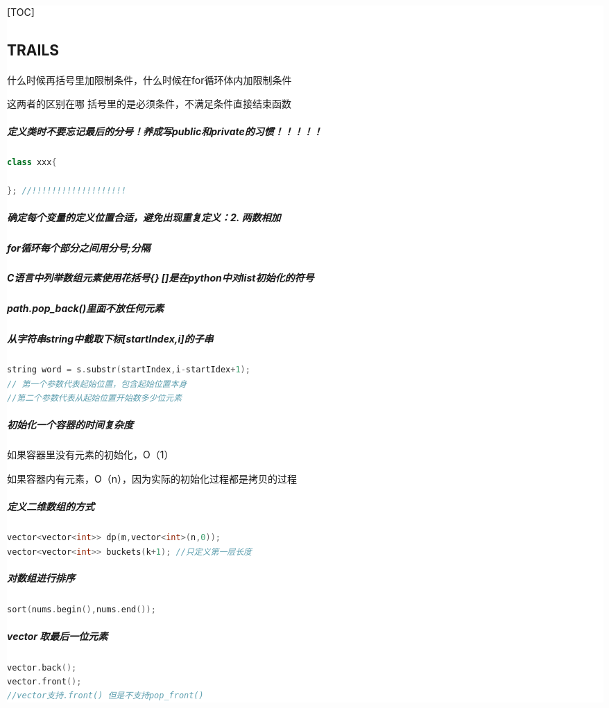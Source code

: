 [TOC]



## TRAILS

什么时候再括号里加限制条件，什么时候在for循环体内加限制条件

这两者的区别在哪 括号里的是必须条件，不满足条件直接结束函数

##### 定义类时不要忘记最后的分号！养成写public和private的习惯！！！！！

```c++
class xxx{

}; //!!!!!!!!!!!!!!!!!!!
```

##### 确定每个变量的定义位置合适，避免出现重复定义：2. 两数相加

##### for循环每个部分之间用分号;分隔

##### C语言中列举数组元素使用花括号{}  []是在python中对list初始化的符号

##### path.pop_back()里面不放任何元素

##### 从字符串string中截取下标[startIndex,i]的子串

```c++
string word = s.substr(startIndex,i-startIdex+1);
// 第一个参数代表起始位置，包含起始位置本身
//第二个参数代表从起始位置开始数多少位元素
```

##### 初始化一个容器的时间复杂度

如果容器里没有元素的初始化，O（1）

如果容器内有元素，O（n），因为实际的初始化过程都是拷贝的过程

##### 定义二维数组的方式

```c++
vector<vector<int>> dp(m,vector<int>(n,0));
vector<vector<int>> buckets(k+1); //只定义第一层长度
```

##### 对数组进行排序

```c++
sort(nums.begin(),nums.end());
```

##### vector<int> 取最后一位元素

```c++
vector.back();
vector.front();
//vector支持.front() 但是不支持pop_front()
```
